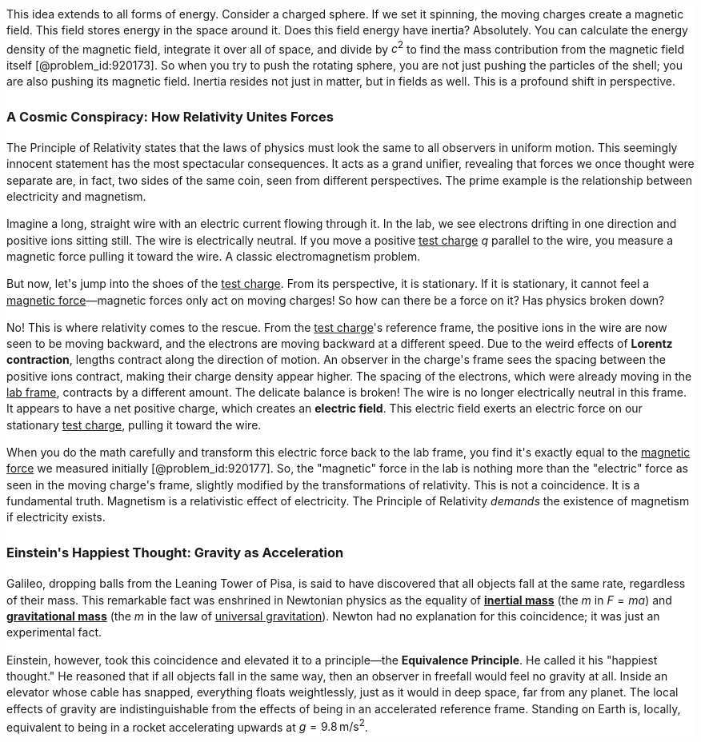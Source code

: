 This idea extends to all forms of energy. Consider a charged sphere. If we set it spinning, the moving charges create a magnetic field. This field stores energy in the space around it. Does this field energy have inertia? Absolutely. You can calculate the energy density of the magnetic field, integrate it over all of space, and divide by $c^2$ to find the mass contribution from the magnetic field itself [@problem_id:920173]. So when you try to push the rotating sphere, you are not just pushing the particles of the shell; you are also pushing its magnetic field. Inertia resides not just in matter, but in fields as well. This is a profound shift in perspective.

### A Cosmic Conspiracy: How Relativity Unites Forces

The Principle of Relativity states that the laws of physics must look the same to all observers in uniform motion. This seemingly innocent statement has the most spectacular consequences. It acts as a grand unifier, revealing that forces we once thought were separate are, in fact, two sides of the same coin, seen from different perspectives. The prime example is the relationship between electricity and magnetism.

Imagine a long, straight wire with an electric current flowing through it. In the lab, we see electrons drifting in one direction and positive ions sitting still. The wire is electrically neutral. If you move a positive [test charge](@article_id:267086) $q$ parallel to the wire, you measure a magnetic force pulling it toward the wire. A classic electromagnetism problem.

But now, let's jump into the shoes of the [test charge](@article_id:267086). From its perspective, it is stationary. If it is stationary, it cannot feel a [magnetic force](@article_id:184846)—magnetic forces only act on moving charges! So how can there be a force on it? Has physics broken down?

No! This is where relativity comes to the rescue. From the [test charge](@article_id:267086)'s reference frame, the positive ions in the wire are now seen to be moving backward, and the electrons are moving backward at a different speed. Due to the weird effects of **Lorentz contraction**, lengths contract along the direction of motion. An observer in the charge's frame sees the spacing between the positive ions contract, making their charge density appear higher. The spacing of the electrons, which were already moving in the [lab frame](@article_id:180692), contracts by a different amount. The delicate balance is broken! The wire is no longer electrically neutral in this frame. It appears to have a net positive charge, which creates an **electric field**. This electric field exerts an electric force on our stationary [test charge](@article_id:267086), pulling it toward the wire.

When you do the math carefully and transform this electric force back to the lab frame, you find it's exactly equal to the [magnetic force](@article_id:184846) we measured initially [@problem_id:920177]. So, the "magnetic" force in the lab is nothing more than the "electric" force as seen in the moving charge's frame, slightly modified by the transformations of relativity. This is not a coincidence. It is a fundamental truth. Magnetism is a relativistic effect of electricity. The Principle of Relativity *demands* the existence of magnetism if electricity exists.

### Einstein's Happiest Thought: Gravity as Acceleration

Galileo, dropping balls from the Leaning Tower of Pisa, is said to have discovered that all objects fall at the same rate, regardless of their mass. This remarkable fact was enshrined in Newtonian physics as the equality of **[inertial mass](@article_id:266739)** (the $m$ in $F=ma$) and **[gravitational mass](@article_id:260254)** (the $m$ in the law of [universal gravitation](@article_id:157040)). Newton had no explanation for this coincidence; it was just an experimental fact.

Einstein, however, took this coincidence and elevated it to a principle—the **Equivalence Principle**. He called it his "happiest thought." He reasoned that if all objects fall in the same way, then an observer in freefall would feel no gravity at all. Inside an elevator whose cable has snapped, everything floats weightlessly, just as it would in deep space, far from any planet. The local effects of gravity are indistinguishable from the effects of being in an accelerated reference frame. Standing on Earth is, locally, equivalent to being in a rocket accelerating upwards at $g = 9.8 \, \text{m/s}^2$.
